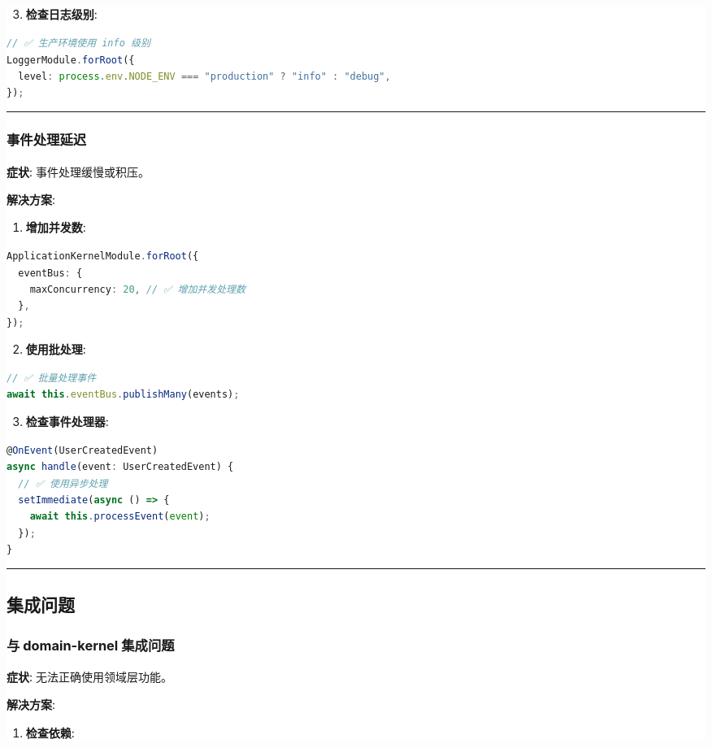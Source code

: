 3. **检查日志级别**:

```typescript
// ✅ 生产环境使用 info 级别
LoggerModule.forRoot({
  level: process.env.NODE_ENV === "production" ? "info" : "debug",
});
```

---

### 事件处理延迟

**症状**: 事件处理缓慢或积压。

**解决方案**:

1. **增加并发数**:

```typescript
ApplicationKernelModule.forRoot({
  eventBus: {
    maxConcurrency: 20, // ✅ 增加并发处理数
  },
});
```

2. **使用批处理**:

```typescript
// ✅ 批量处理事件
await this.eventBus.publishMany(events);
```

3. **检查事件处理器**:

```typescript
@OnEvent(UserCreatedEvent)
async handle(event: UserCreatedEvent) {
  // ✅ 使用异步处理
  setImmediate(async () => {
    await this.processEvent(event);
  });
}
```

---

## 集成问题

### 与 domain-kernel 集成问题

**症状**: 无法正确使用领域层功能。

**解决方案**:

1. **检查依赖**:

